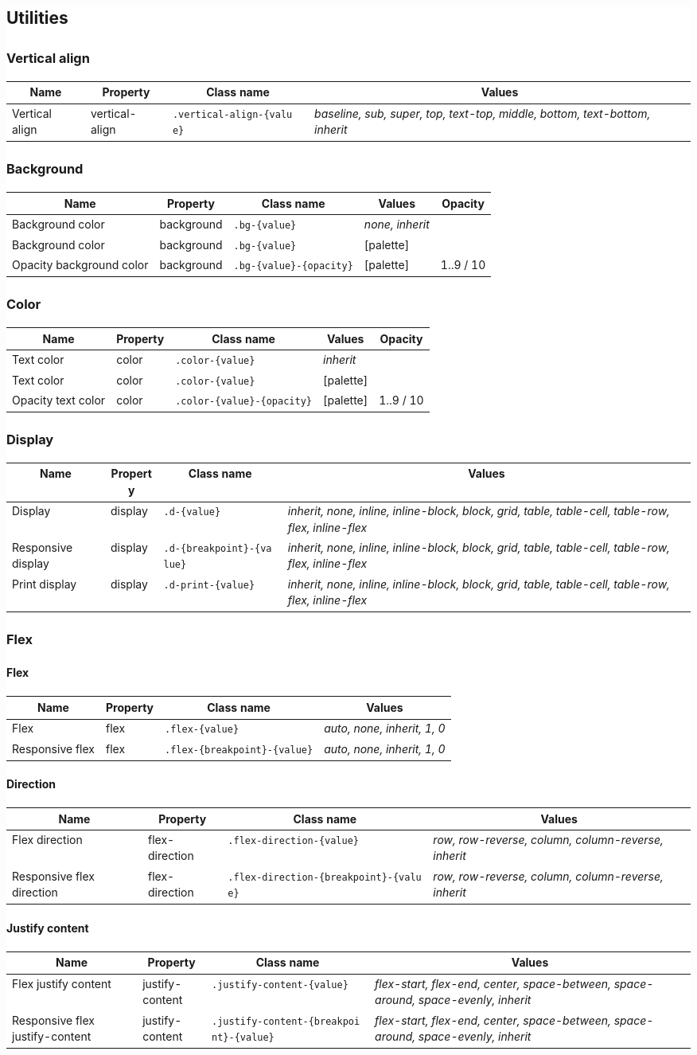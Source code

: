 
## Utilities

### Vertical align
Name | Property | Class name | Values
--- | --- | --- | ---
Vertical align | vertical-align | `.vertical-align-{value}` | _baseline, sub, super, top, text-top, middle, bottom, text-bottom, inherit_

### Background
Name | Property | Class name | Values | Opacity
--- | --- | --- | --- | ---
Background color | background | `.bg-{value}` | _none, inherit_ |
Background color | background | `.bg-{value}` | [palette] |
Opacity background color | background | `.bg-{value}-{opacity}` | [palette] | 1..9 / 10

### Color
Name | Property | Class name | Values | Opacity
--- | --- | --- | --- | ---
Text color | color | `.color-{value}` | _inherit_ |
Text color | color | `.color-{value}` | [palette] |
Opacity text color | color | `.color-{value}-{opacity}` | [palette] | 1..9 / 10

### Display
Name | Property | Class name | Values
--- | --- | --- | ---
Display | display | `.d-{value}` | _inherit, none, inline, inline-block, block, grid, table, table-cell, table-row, flex, inline-flex_
Responsive display | display | `.d-{breakpoint}-{value}` | _inherit, none, inline, inline-block, block, grid, table, table-cell, table-row, flex, inline-flex_
Print display | display | `.d-print-{value}` | _inherit, none, inline, inline-block, block, grid, table, table-cell, table-row, flex, inline-flex_

### Flex
#### Flex
Name | Property | Class name | Values
--- | --- | --- | ---
Flex | flex | `.flex-{value}` | _auto, none, inherit, 1, 0_
Responsive flex | flex | `.flex-{breakpoint}-{value}` | _auto, none, inherit, 1, 0_

#### Direction
Name | Property | Class name | Values
--- | --- | --- | ---
Flex direction | flex-direction | `.flex-direction-{value}` | _row, row-reverse, column, column-reverse, inherit_
Responsive flex direction | flex-direction | `.flex-direction-{breakpoint}-{value}` | _row, row-reverse, column, column-reverse, inherit_

#### Justify content
Name | Property | Class name | Values
--- | --- | --- | ---
Flex justify content | justify-content | `.justify-content-{value}` | _flex-start, flex-end, center, space-between, space-around, space-evenly, inherit_
Responsive flex justify-content | justify-content | `.justify-content-{breakpoint}-{value}` | _flex-start, flex-end, center, space-between, space-around, space-evenly, inherit_
